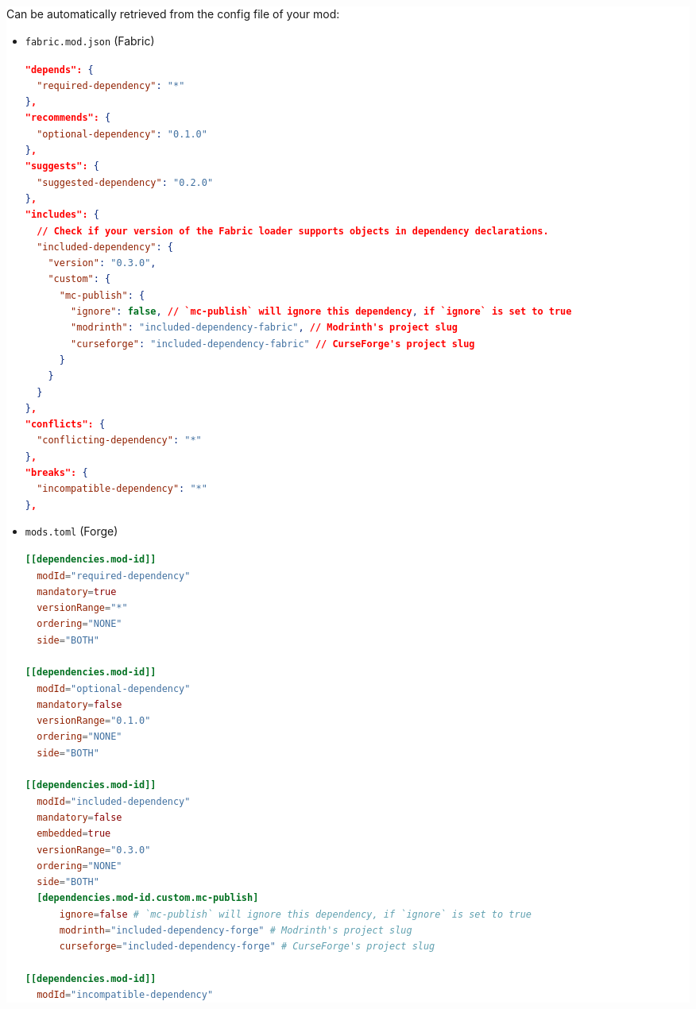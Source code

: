 Can be automatically retrieved from the config file of your mod:

- `fabric.mod.json` (Fabric)

  ```json
  "depends": {
    "required-dependency": "*"
  },
  "recommends": {
    "optional-dependency": "0.1.0"
  },
  "suggests": {
    "suggested-dependency": "0.2.0"
  },
  "includes": {
    // Check if your version of the Fabric loader supports objects in dependency declarations.
    "included-dependency": {
      "version": "0.3.0",
      "custom": {
        "mc-publish": {
          "ignore": false, // `mc-publish` will ignore this dependency, if `ignore` is set to true
          "modrinth": "included-dependency-fabric", // Modrinth's project slug
          "curseforge": "included-dependency-fabric" // CurseForge's project slug
        }
      }
    }
  },
  "conflicts": {
    "conflicting-dependency": "*"
  },
  "breaks": {
    "incompatible-dependency": "*"
  },
  ```

- `mods.toml` (Forge)

  ```toml
  [[dependencies.mod-id]]
    modId="required-dependency"
    mandatory=true
    versionRange="*"
    ordering="NONE"
    side="BOTH"

  [[dependencies.mod-id]]
    modId="optional-dependency"
    mandatory=false
    versionRange="0.1.0"
    ordering="NONE"
    side="BOTH"

  [[dependencies.mod-id]]
    modId="included-dependency"
    mandatory=false
    embedded=true
    versionRange="0.3.0"
    ordering="NONE"
    side="BOTH"
    [dependencies.mod-id.custom.mc-publish]
        ignore=false # `mc-publish` will ignore this dependency, if `ignore` is set to true
        modrinth="included-dependency-forge" # Modrinth's project slug
        curseforge="included-dependency-forge" # CurseForge's project slug

  [[dependencies.mod-id]]
    modId="incompatible-dependency"
  ```